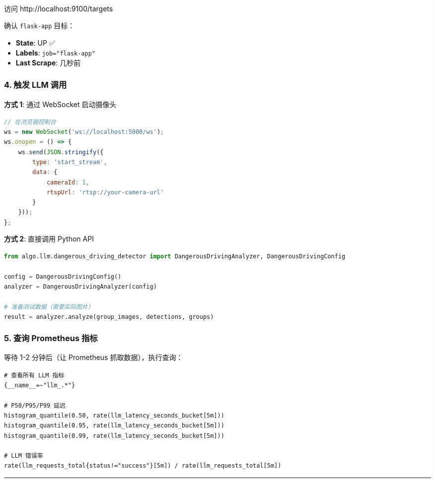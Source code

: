 访问 http://localhost:9100/targets

确认 `flask-app` 目标：
- **State**: UP ✅
- **Labels**: `job="flask-app"`
- **Last Scrape**: 几秒前

### 4. 触发 LLM 调用

**方式 1**: 通过 WebSocket 启动摄像头

```javascript
// 在浏览器控制台
ws = new WebSocket('ws://localhost:5000/ws');
ws.onopen = () => {
    ws.send(JSON.stringify({
        type: 'start_stream',
        data: {
            cameraId: 1,
            rtspUrl: 'rtsp://your-camera-url'
        }
    }));
};
```

**方式 2**: 直接调用 Python API

```python
from algo.llm.dangerous_driving_detector import DangerousDrivingAnalyzer, DangerousDrivingConfig

config = DangerousDrivingConfig()
analyzer = DangerousDrivingAnalyzer(config)

# 准备测试数据（需要实际图片）
result = analyzer.analyze(group_images, detections, groups)
```

### 5. 查询 Prometheus 指标

等待 1-2 分钟后（让 Prometheus 抓取数据），执行查询：

```promql
# 查看所有 LLM 指标
{__name__=~"llm_.*"}

# P50/P95/P99 延迟
histogram_quantile(0.50, rate(llm_latency_seconds_bucket[5m]))
histogram_quantile(0.95, rate(llm_latency_seconds_bucket[5m]))
histogram_quantile(0.99, rate(llm_latency_seconds_bucket[5m]))

# LLM 错误率
rate(llm_requests_total{status!="success"}[5m]) / rate(llm_requests_total[5m])
```

---
